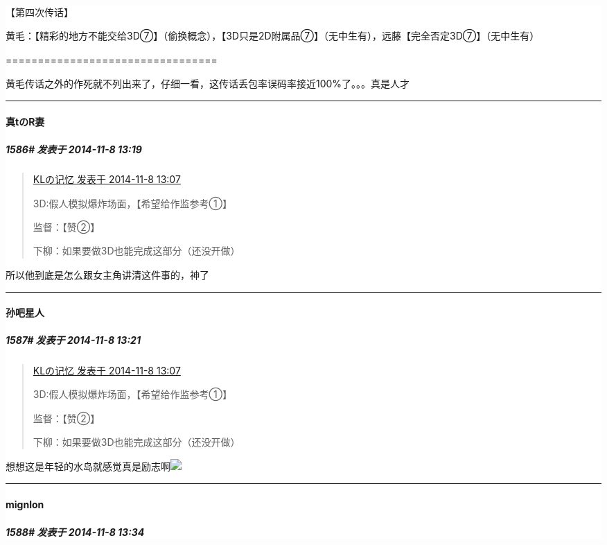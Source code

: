 【第四次传话】

黄毛：【精彩的地方不能交给3D⑦】（偷换概念），【3D只是2D附属品⑦】（无中生有），远藤【完全否定3D⑦】（无中生有）

=================================

黄毛传话之外的作死就不列出来了，仔细一看，这传话丢包率误码率接近100%了。。。真是人才







*****

####  真tのR妻  
##### 1586#       发表于 2014-11-8 13:19



<blockquote><a href="httphttps://bbs.saraba1st.com/2b/forum.php?mod=redirect&amp;goto=findpost&amp;pid=27160180&amp;ptid=1047378" target="_blank">KLの记忆 发表于 2014-11-8 13:07</a>

3D:假人模拟爆炸场面，【希望给作监参考①】

监督：【赞②】

下柳：如果要做3D也能完成这部分（还没开做）</blockquote>
所以他到底是怎么跟女主角讲清这件事的，神了







*****

####  孙吧星人  
##### 1587#       发表于 2014-11-8 13:21



<blockquote><a href="httphttps://bbs.saraba1st.com/2b/forum.php?mod=redirect&amp;goto=findpost&amp;pid=27160180&amp;ptid=1047378" target="_blank">KLの记忆 发表于 2014-11-8 13:07</a>

3D:假人模拟爆炸场面，【希望给作监参考①】

监督：【赞②】

下柳：如果要做3D也能完成这部分（还没开做）</blockquote>
想想这是年轻的水岛就感觉真是励志啊<img src="https://static.saraba1st.com/image/smiley/dym/155.gif" referrerpolicy="no-referrer">







*****

####  mignlon  
##### 1588#       发表于 2014-11-8 13:34


